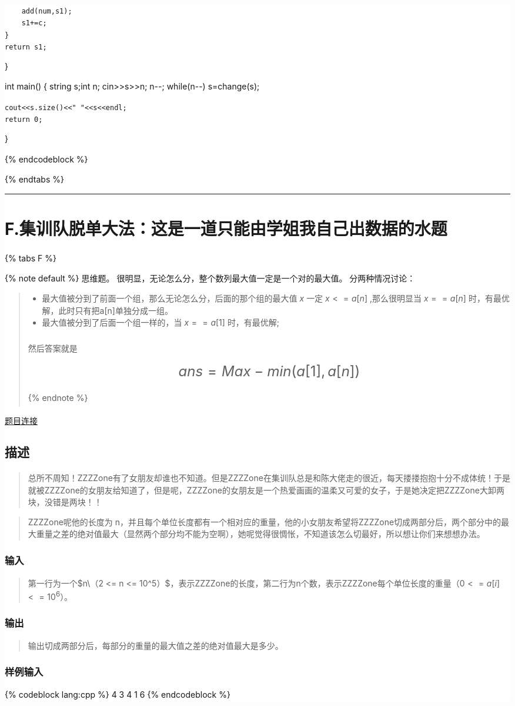         add(num,s1);
        s1+=c;
	}
	return s1;
}

int main() {
	string s;int n;
	cin>>s>>n;
	n--;
	while(n--) s=change(s);

	cout<<s.size()<<" "<<s<<endl;
    return 0;
}

{% endcodeblock %}

{% endtabs %}

***

# F.集训队脱单大法：这是一道只能由学姐我自己出数据的水题
{% tabs F %}

{% note default %}
思维题。
很明显，无论怎么分，整个数列最大值一定是一个对的最大值。
分两种情况讨论：
> * 最大值被分到了前面一个组，那么无论怎么分，后面的那个组的最大值 $x$ 一定 $x<=a[n]$ ,那么很明显当 $x==a[n]$ 时，有最优解，此时只有把a[n]单独分成一组。
> * 最大值被分到了后面一个组一样的，当 $x==a[1]$ 时，有最优解;
>
> 然后答案就是
<font size=5 >$$ans = Max-min(a[1],a[n])$$</font>
{% endnote %}


 [题目连接](https://ac.nowcoder.com/acm/contest/322/F)
## 描述
> 总所不周知！ZZZZone有了女朋友却谁也不知道。但是ZZZZone在集训队总是和陈大佬走的很近，每天搂搂抱抱十分不成体统！于是就被ZZZZone的女朋友给知道了，但是呢，ZZZZone的女朋友是一个热爱画画的温柔又可爱的女子，于是她决定把ZZZZone大卸两块，没错是两块！！

> ZZZZone呢他的长度为 n，并且每个单位长度都有一个相对应的重量，他的小女朋友希望将ZZZZone切成两部分后，两个部分中的最大重量之差的绝对值最大（显然两个部分均不能为空啊），她呢觉得很惆怅，不知道该怎么切最好，所以想让你们来想想办法。

### 输入
> 第一行为一个$n\（2 <= n <= 10^5）$，表示ZZZZone的长度，第二行为n个数，表示ZZZZone每个单位长度的重量（$0 <= a[i] <= 10^6$）。

### 输出
> 输出切成两部分后，每部分的重量的最大值之差的绝对值最大是多少。

### 样例输入
{% codeblock lang:cpp %}
4
3 4 1 6
{% endcodeblock %}
